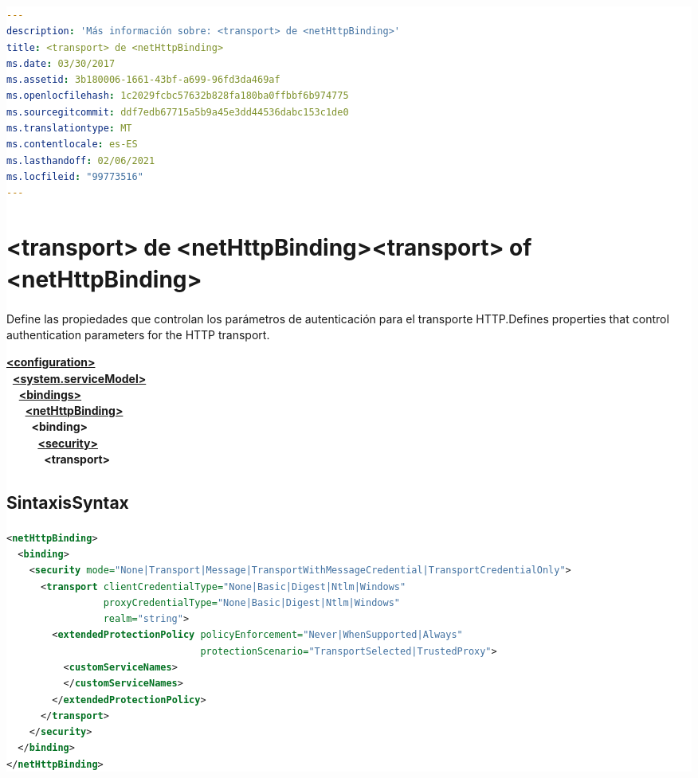 ```yaml
---
description: 'Más información sobre: <transport> de <netHttpBinding>'
title: <transport> de <netHttpBinding>
ms.date: 03/30/2017
ms.assetid: 3b180006-1661-43bf-a699-96fd3da469af
ms.openlocfilehash: 1c2029fcbc57632b828fa180ba0ffbbf6b974775
ms.sourcegitcommit: ddf7edb67715a5b9a45e3dd44536dabc153c1de0
ms.translationtype: MT
ms.contentlocale: es-ES
ms.lasthandoff: 02/06/2021
ms.locfileid: "99773516"
---
```

# <a name="transport-of-nethttpbinding"></a><span data-ttu-id="ae44b-103">\<transport> de \<netHttpBinding></span><span class="sxs-lookup"><span data-stu-id="ae44b-103">\<transport> of \<netHttpBinding></span></span>

<span data-ttu-id="ae44b-104">Define las propiedades que controlan los parámetros de autenticación para el transporte HTTP.</span><span class="sxs-lookup"><span data-stu-id="ae44b-104">Defines properties that control authentication parameters for the HTTP transport.</span></span>  
  
[**\<configuration>**](../configuration-element.md)\
&nbsp;&nbsp;[**\<system.serviceModel>**](system-servicemodel.md)\
&nbsp;&nbsp;&nbsp;&nbsp;[**\<bindings>**](bindings.md)\
&nbsp;&nbsp;&nbsp;&nbsp;&nbsp;&nbsp;[**\<netHttpBinding>**](nethttpbinding.md)\
&nbsp;&nbsp;&nbsp;&nbsp;&nbsp;&nbsp;&nbsp;&nbsp;**\<binding>**\
&nbsp;&nbsp;&nbsp;&nbsp;&nbsp;&nbsp;&nbsp;&nbsp;&nbsp;&nbsp;[**\<security>**](security-of-nethttpbinding.md)\
&nbsp;&nbsp;&nbsp;&nbsp;&nbsp;&nbsp;&nbsp;&nbsp;&nbsp;&nbsp;&nbsp;&nbsp;**\<transport>**  
  
## <a name="syntax"></a><span data-ttu-id="ae44b-105">Sintaxis</span><span class="sxs-lookup"><span data-stu-id="ae44b-105">Syntax</span></span>  
  
```xml  
<netHttpBinding>
  <binding>
    <security mode="None|Transport|Message|TransportWithMessageCredential|TransportCredentialOnly">
      <transport clientCredentialType="None|Basic|Digest|Ntlm|Windows"
                 proxyCredentialType="None|Basic|Digest|Ntlm|Windows"
                 realm="string">
        <extendedProtectionPolicy policyEnforcement="Never|WhenSupported|Always"
                                  protectionScenario="TransportSelected|TrustedProxy">
          <customServiceNames>
          </customServiceNames>
        </extendedProtectionPolicy>
      </transport>
    </security>
  </binding>
</netHttpBinding>
```  
  